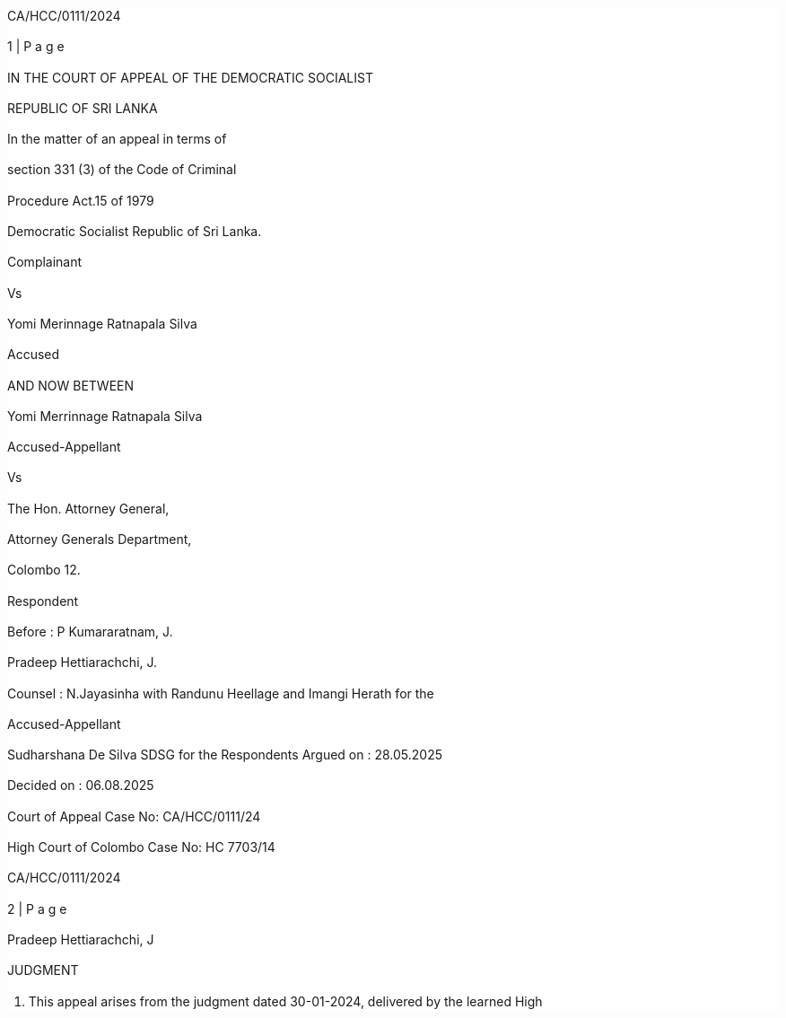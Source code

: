 CA/HCC/0111/2024

1 | P a g e

IN THE COURT OF APPEAL OF THE DEMOCRATIC SOCIALIST

REPUBLIC OF SRI LANKA

In the matter of an appeal in terms of

section 331 (3) of the Code of Criminal

Procedure Act.15 of 1979

Democratic Socialist Republic of Sri Lanka.

Complainant

Vs

Yomi Merinnage Ratnapala Silva

Accused

AND NOW BETWEEN

Yomi Merrinnage Ratnapala Silva

Accused-Appellant

Vs

The Hon. Attorney General,

Attorney Generals Department,

Colombo 12.

Respondent

Before : P Kumararatnam, J.

Pradeep Hettiarachchi, J.

Counsel : N.Jayasinha with Randunu Heellage and Imangi Herath for the

Accused-Appellant

Sudharshana De Silva SDSG for the Respondents Argued on : 28.05.2025

Decided on : 06.08.2025

Court of Appeal Case No: CA/HCC/0111/24

High Court of Colombo Case No: HC 7703/14

CA/HCC/0111/2024

2 | P a g e

Pradeep Hettiarachchi, J

JUDGMENT

1. This appeal arises from the judgment dated 30-01-2024, delivered by the learned High

